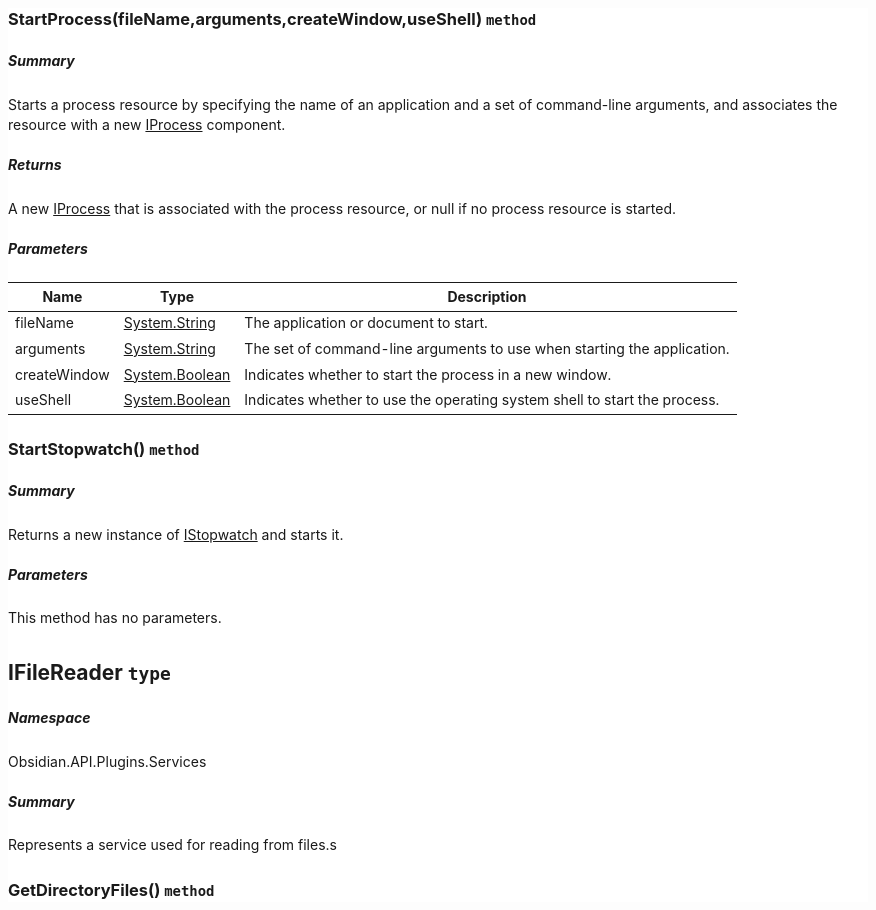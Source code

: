 <a name='M-Obsidian-API-Plugins-Services-IDiagnoser-StartProcess-System-String,System-String,System-Boolean,System-Boolean-'></a>
### StartProcess(fileName,arguments,createWindow,useShell) `method`

##### Summary

Starts a process resource by specifying the name of an application and a set of command-line arguments, and associates the resource with a new [IProcess](#T-Obsidian-API-Plugins-Services-Diagnostics-IProcess 'Obsidian.API.Plugins.Services.Diagnostics.IProcess') component.

##### Returns

A new [IProcess](#T-Obsidian-API-Plugins-Services-Diagnostics-IProcess 'Obsidian.API.Plugins.Services.Diagnostics.IProcess') that is associated with the process resource, or null if no process resource is started.

##### Parameters

| Name | Type | Description |
| ---- | ---- | ----------- |
| fileName | [System.String](http://msdn.microsoft.com/query/dev14.query?appId=Dev14IDEF1&l=EN-US&k=k:System.String 'System.String') | The application or document to start. |
| arguments | [System.String](http://msdn.microsoft.com/query/dev14.query?appId=Dev14IDEF1&l=EN-US&k=k:System.String 'System.String') | The set of command-line arguments to use when starting the application. |
| createWindow | [System.Boolean](http://msdn.microsoft.com/query/dev14.query?appId=Dev14IDEF1&l=EN-US&k=k:System.Boolean 'System.Boolean') | Indicates whether to start the process in a new window. |
| useShell | [System.Boolean](http://msdn.microsoft.com/query/dev14.query?appId=Dev14IDEF1&l=EN-US&k=k:System.Boolean 'System.Boolean') | Indicates whether to use the operating system shell to start the process. |

<a name='M-Obsidian-API-Plugins-Services-IDiagnoser-StartStopwatch'></a>
### StartStopwatch() `method`

##### Summary

Returns a new instance of [IStopwatch](#T-Obsidian-API-Plugins-Services-Diagnostics-IStopwatch 'Obsidian.API.Plugins.Services.Diagnostics.IStopwatch') and starts it.

##### Parameters

This method has no parameters.

<a name='T-Obsidian-API-Plugins-Services-IFileReader'></a>
## IFileReader `type`

##### Namespace

Obsidian.API.Plugins.Services

##### Summary

Represents a service used for reading from files.s

<a name='M-Obsidian-API-Plugins-Services-IFileReader-GetDirectoryFiles-System-String-'></a>
### GetDirectoryFiles() `method`
